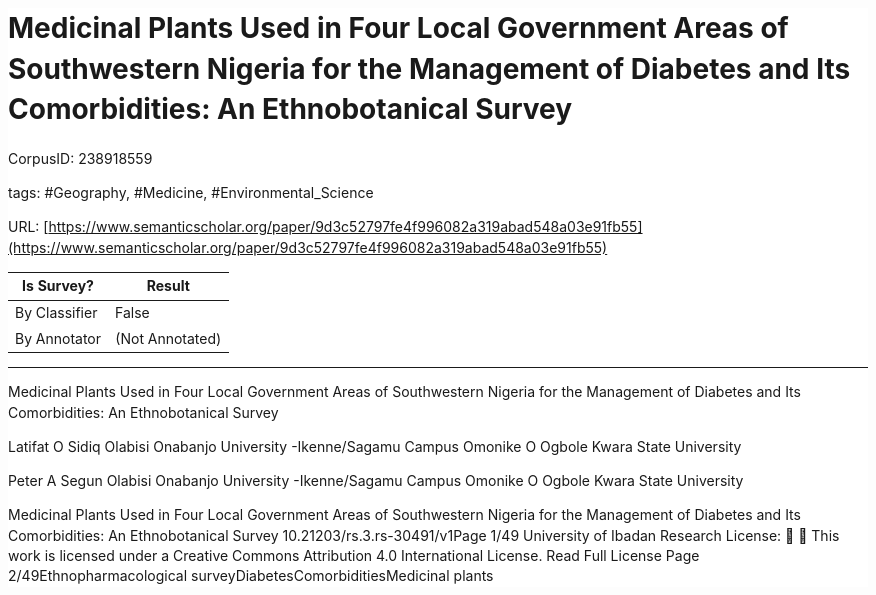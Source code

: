 # Medicinal Plants Used in Four Local Government Areas of Southwestern Nigeria for the Management of Diabetes and Its Comorbidities: An Ethnobotanical Survey

CorpusID: 238918559
 
tags: #Geography, #Medicine, #Environmental_Science

URL: [https://www.semanticscholar.org/paper/9d3c52797fe4f996082a319abad548a03e91fb55](https://www.semanticscholar.org/paper/9d3c52797fe4f996082a319abad548a03e91fb55)
 
| Is Survey?        | Result          |
| ----------------- | --------------- |
| By Classifier     | False |
| By Annotator      | (Not Annotated) |

---

Medicinal Plants Used in Four Local Government Areas of Southwestern Nigeria for the Management of Diabetes and Its Comorbidities: An Ethnobotanical Survey


Latifat O Sidiq 
Olabisi Onabanjo University -Ikenne/Sagamu Campus Omonike O Ogbole
Kwara State University


Peter A Segun 
Olabisi Onabanjo University -Ikenne/Sagamu Campus Omonike O Ogbole
Kwara State University


Medicinal Plants Used in Four Local Government Areas of Southwestern Nigeria for the Management of Diabetes and Its Comorbidities: An Ethnobotanical Survey
10.21203/rs.3.rs-30491/v1Page 1/49 University of Ibadan Research License:   This work is licensed under a Creative Commons Attribution 4.0 International License. Read Full License Page 2/49Ethnopharmacological surveyDiabetesComorbiditiesMedicinal plants